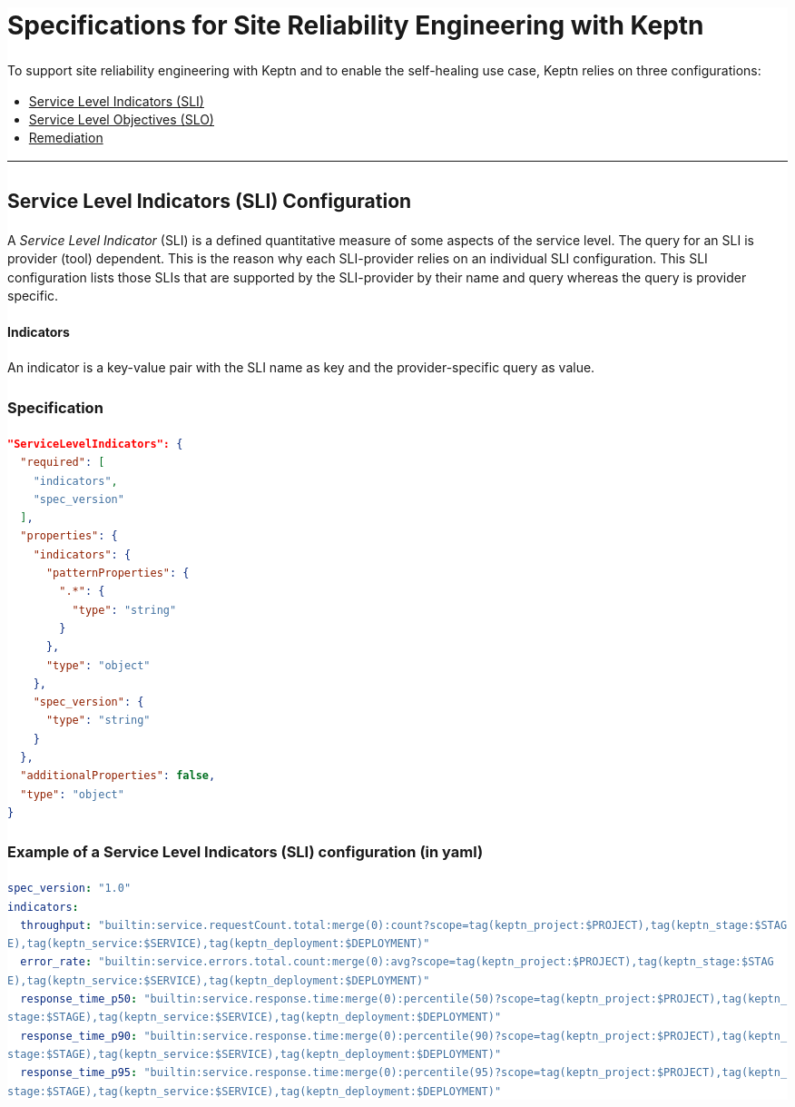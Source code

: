 # Specifications for Site Reliability Engineering with Keptn

To support site reliability engineering with Keptn and to enable the self-healing use case, Keptn relies on three configurations:

* [Service Level Indicators (SLI)](#service-level-indicators-sli-configuration)
* [Service Level Objectives (SLO)](#service-level-objectives-slo-configuration)
* [Remediation](#remediation)

---

## Service Level Indicators (SLI) Configuration

A *Service Level Indicator* (SLI) is a defined quantitative measure of some aspects of the service level. The query for an SLI is provider (tool) dependent. This is the reason why each SLI-provider relies on an individual SLI configuration. This SLI configuration lists those SLIs that are supported by the SLI-provider by their name and query whereas the query is provider specific. 

#### Indicators
An indicator is a key-value pair with the SLI name as key and the provider-specific query as value.

### Specification
```json
"ServiceLevelIndicators": {
  "required": [
    "indicators",
    "spec_version"
  ],
  "properties": {
    "indicators": {
      "patternProperties": {
        ".*": {
          "type": "string"
        }
      },
      "type": "object"
    },
    "spec_version": {
      "type": "string"
    }
  },
  "additionalProperties": false,
  "type": "object"
}
```

### Example of a Service Level Indicators (SLI) configuration (in yaml)

```yaml
spec_version: "1.0"
indicators:
  throughput: "builtin:service.requestCount.total:merge(0):count?scope=tag(keptn_project:$PROJECT),tag(keptn_stage:$STAGE),tag(keptn_service:$SERVICE),tag(keptn_deployment:$DEPLOYMENT)"
  error_rate: "builtin:service.errors.total.count:merge(0):avg?scope=tag(keptn_project:$PROJECT),tag(keptn_stage:$STAGE),tag(keptn_service:$SERVICE),tag(keptn_deployment:$DEPLOYMENT)"
  response_time_p50: "builtin:service.response.time:merge(0):percentile(50)?scope=tag(keptn_project:$PROJECT),tag(keptn_stage:$STAGE),tag(keptn_service:$SERVICE),tag(keptn_deployment:$DEPLOYMENT)"
  response_time_p90: "builtin:service.response.time:merge(0):percentile(90)?scope=tag(keptn_project:$PROJECT),tag(keptn_stage:$STAGE),tag(keptn_service:$SERVICE),tag(keptn_deployment:$DEPLOYMENT)"
  response_time_p95: "builtin:service.response.time:merge(0):percentile(95)?scope=tag(keptn_project:$PROJECT),tag(keptn_stage:$STAGE),tag(keptn_service:$SERVICE),tag(keptn_deployment:$DEPLOYMENT)"
```